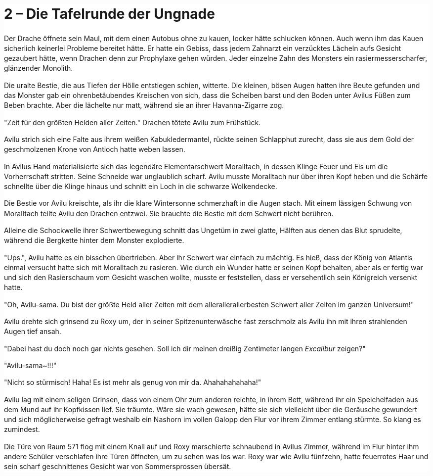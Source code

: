 # 2 – Die Tafelrunde der Ungnade

Der Drache öffnete sein Maul, mit dem einen Autobus ohne zu kauen, locker hätte schlucken können. Auch wenn ihm das Kauen sicherlich keinerlei Probleme bereitet hätte. Er hatte ein Gebiss, dass jedem Zahnarzt ein verzücktes Lächeln aufs Gesicht gezaubert hätte, wenn Drachen denn zur Prophylaxe gehen würden. Jeder einzelne Zahn des Monsters ein rasiermesserscharfer, glänzender Monolith.

Die uralte Bestie, die aus Tiefen der Hölle entstiegen schien, witterte. Die kleinen, bösen Augen hatten ihre Beute gefunden und das Monster gab ein ohrenbetäubendes Kreischen von sich, dass die Scheiben barst und den Boden unter Avilus Füßen zum Beben brachte. Aber die lächelte nur matt, während sie an ihrer Havanna-Zigarre zog.

"Zeit für den größten Helden aller Zeiten." Drachen tötete Avilu zum Frühstück.

Avilu strich sich eine Falte aus ihrem weißen Kabukledermantel, rückte seinen Schlapphut zurecht, dass sie aus dem Gold der geschmolzenen Krone von Antioch hatte weben lassen.

In Avilus Hand materialisierte sich das legendäre Elementarschwert Moralltach, in dessen Klinge Feuer und Eis um die Vorherrschaft stritten. Seine Schneide war unglaublich scharf. Avilu musste Moralltach nur über ihren Kopf heben und die Schärfe schnellte über die Klinge hinaus und schnitt ein Loch in die schwarze Wolkendecke.

Die Bestie vor Avilu kreischte, als ihr die klare Wintersonne schmerzhaft in die Augen stach. Mit einem lässigen Schwung von Moralltach teilte Avilu den Drachen entzwei. Sie brauchte die Bestie mit dem Schwert nicht berühren.

Alleine die Schockwelle ihrer Schwertbewegung schnitt das Ungetüm in zwei glatte, Hälften aus denen das Blut sprudelte, während die Bergkette hinter dem Monster explodierte.

"Ups.", Avilu hatte es ein bisschen übertrieben. Aber ihr Schwert war einfach zu mächtig. Es hieß, dass der König von Atlantis einmal versucht hatte sich mit Moralltach zu rasieren. Wie durch ein Wunder hatte er seinen Kopf behalten, aber als er fertig war und sich den Rasierschaum vom Gesicht waschen wollte, musste er feststellen, dass er versehentlich sein Königreich versenkt hatte.

"Oh, Avilu-sama. Du bist der größte Held aller Zeiten mit dem allerallerallerbesten Schwert aller Zeiten im ganzen Universum!"

Avilu drehte sich grinsend zu Roxy um, der in seiner Spitzenunterwäsche fast zerschmolz als Avilu ihn mit ihren strahlenden Augen tief ansah.

"Dabei hast du doch noch gar nichts gesehen. Soll ich dir meinen dreißig Zentimeter langen *Excalibur* zeigen?"

"Avilu-sama~!!!"

"Nicht so stürmisch! Haha! Es ist mehr als genug von mir da. Ahahahahahaha!"

Avilu lag mit einem seligen Grinsen, dass von einem Ohr zum anderen reichte, in ihrem Bett, während ihr ein Speichelfaden aus dem Mund auf ihr Kopfkissen lief. Sie träumte. Wäre sie wach gewesen, hätte sie sich vielleicht über die Geräusche gewundert und sich möglicherweise gefragt weshalb ein Nashorn im vollen Galopp den Flur vor ihrem Zimmer entlang stürmte. So klang es zumindest.

Die Türe von Raum 571 flog mit einem Knall auf und Roxy marschierte schnaubend in Avilus Zimmer, während im Flur hinter ihm andere Schüler verschlafen ihre Türen öffneten, um zu sehen was los war. Roxy war wie Avilu fünfzehn, hatte feuerrotes Haar und sein scharf geschnittenes Gesicht war von Sommersprossen übersät.
